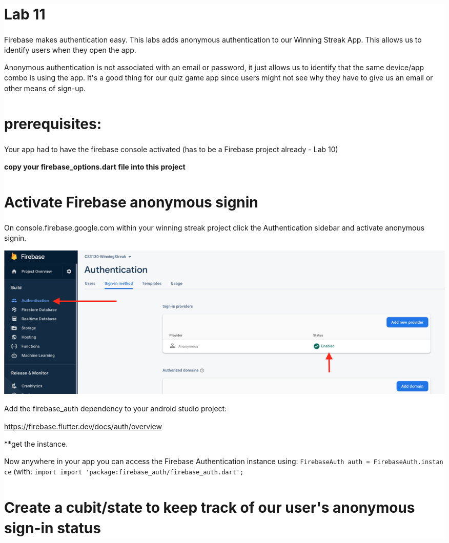 # Lab 11

Firebase makes authentication easy. This labs adds anonymous authentication to our Winning Streak App. This allows us to identify users when they open the app.

Anonymous authentication is not associated with an email or password, it just allows us to identify that the same device/app combo is using the app. It's a good thing for our quiz game app since users might not see why they have to give us an email or other means of sign-up.


# prerequisites:

Your app had to have the firebase console activated (has to be a Firebase project already - Lab 10)

**copy your firebase_options.dart file into this project**


# Activate Firebase anonymous signin

On console.firebase.google.com within your winning streak project click the Authentication sidebar and activate anonymous signin.

![anon signin](resources/anon_signin.png)

Add the firebase_auth dependency to your android studio project:

https://firebase.flutter.dev/docs/auth/overview

**get the instance.

Now anywhere in your app you can access the Firebase Authentication instance using:
`FirebaseAuth auth = FirebaseAuth.instance`
(with: `import import 'package:firebase_auth/firebase_auth.dart';`

# Create a cubit/state to keep track of our user's anonymous sign-in status
